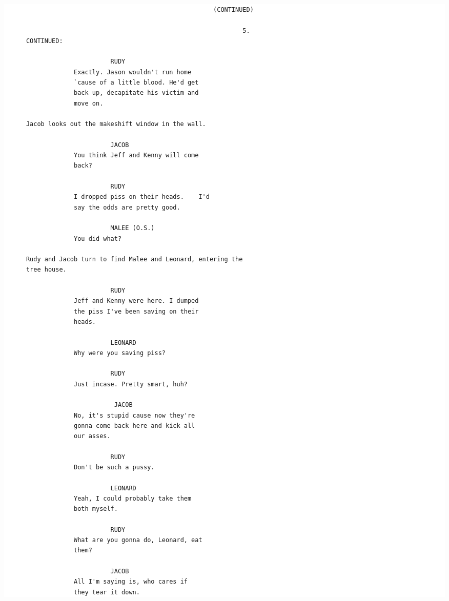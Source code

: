           
          
          
                                                             (CONTINUED)
          
                                                                     5.
          CONTINUED:
          
                                 RUDY
                       Exactly. Jason wouldn't run home
                       `cause of a little blood. He'd get
                       back up, decapitate his victim and
                       move on.
          
          Jacob looks out the makeshift window in the wall.
          
                                 JACOB
                       You think Jeff and Kenny will come
                       back?
          
                                 RUDY
                       I dropped piss on their heads.    I'd
                       say the odds are pretty good.
          
                                 MALEE (O.S.)
                       You did what?
          
          Rudy and Jacob turn to find Malee and Leonard, entering the
          tree house.
          
                                 RUDY
                       Jeff and Kenny were here. I dumped
                       the piss I've been saving on their
                       heads.
          
                                 LEONARD
                       Why were you saving piss?
          
                                 RUDY
                       Just incase. Pretty smart, huh?
          
                                  JACOB
                       No, it's stupid cause now they're
                       gonna come back here and kick all
                       our asses.
          
                                 RUDY
                       Don't be such a pussy.
          
                                 LEONARD
                       Yeah, I could probably take them
                       both myself.
          
                                 RUDY
                       What are you gonna do, Leonard, eat
                       them?
          
                                 JACOB
                       All I'm saying is, who cares if
                       they tear it down.
          